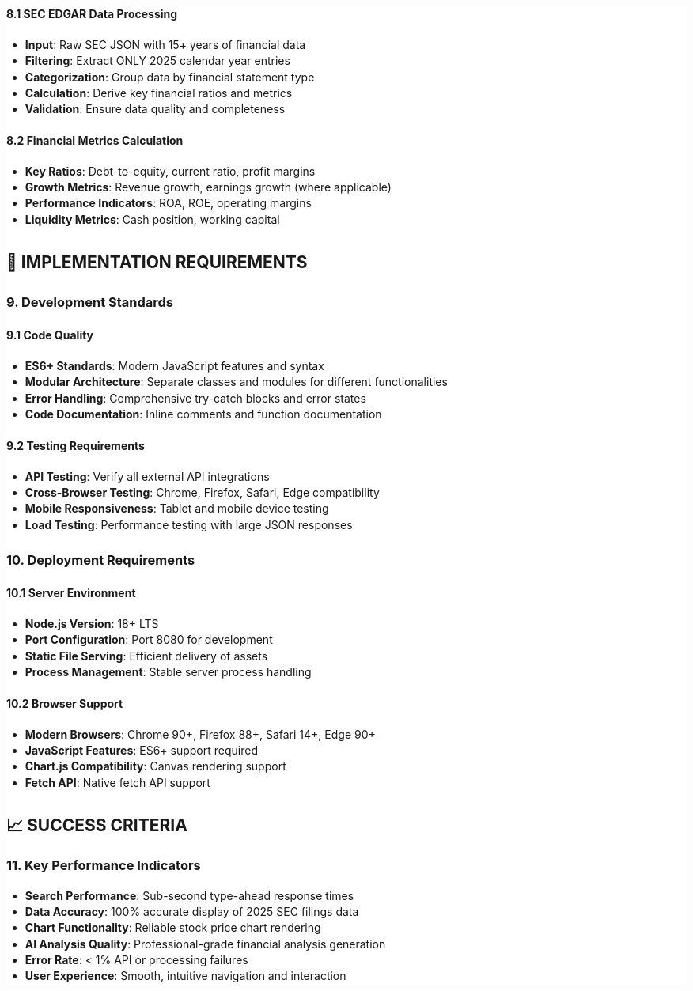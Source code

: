 #### **8.1 SEC EDGAR Data Processing**
- **Input**: Raw SEC JSON with 15+ years of financial data
- **Filtering**: Extract ONLY 2025 calendar year entries
- **Categorization**: Group data by financial statement type
- **Calculation**: Derive key financial ratios and metrics
- **Validation**: Ensure data quality and completeness

#### **8.2 Financial Metrics Calculation**
- **Key Ratios**: Debt-to-equity, current ratio, profit margins
- **Growth Metrics**: Revenue growth, earnings growth (where applicable)
- **Performance Indicators**: ROA, ROE, operating margins
- **Liquidity Metrics**: Cash position, working capital

## 🔧 **IMPLEMENTATION REQUIREMENTS**

### **9. Development Standards**

#### **9.1 Code Quality**
- **ES6+ Standards**: Modern JavaScript features and syntax
- **Modular Architecture**: Separate classes and modules for different functionalities
- **Error Handling**: Comprehensive try-catch blocks and error states
- **Code Documentation**: Inline comments and function documentation

#### **9.2 Testing Requirements**
- **API Testing**: Verify all external API integrations
- **Cross-Browser Testing**: Chrome, Firefox, Safari, Edge compatibility
- **Mobile Responsiveness**: Tablet and mobile device testing
- **Load Testing**: Performance testing with large JSON responses

### **10. Deployment Requirements**

#### **10.1 Server Environment**
- **Node.js Version**: 18+ LTS
- **Port Configuration**: Port 8080 for development
- **Static File Serving**: Efficient delivery of assets
- **Process Management**: Stable server process handling

#### **10.2 Browser Support**
- **Modern Browsers**: Chrome 90+, Firefox 88+, Safari 14+, Edge 90+
- **JavaScript Features**: ES6+ support required
- **Chart.js Compatibility**: Canvas rendering support
- **Fetch API**: Native fetch API support

## 📈 **SUCCESS CRITERIA**

### **11. Key Performance Indicators**
- **Search Performance**: Sub-second type-ahead response times
- **Data Accuracy**: 100% accurate display of 2025 SEC filings data
- **Chart Functionality**: Reliable stock price chart rendering
- **AI Analysis Quality**: Professional-grade financial analysis generation
- **Error Rate**: < 1% API or processing failures
- **User Experience**: Smooth, intuitive navigation and interaction
